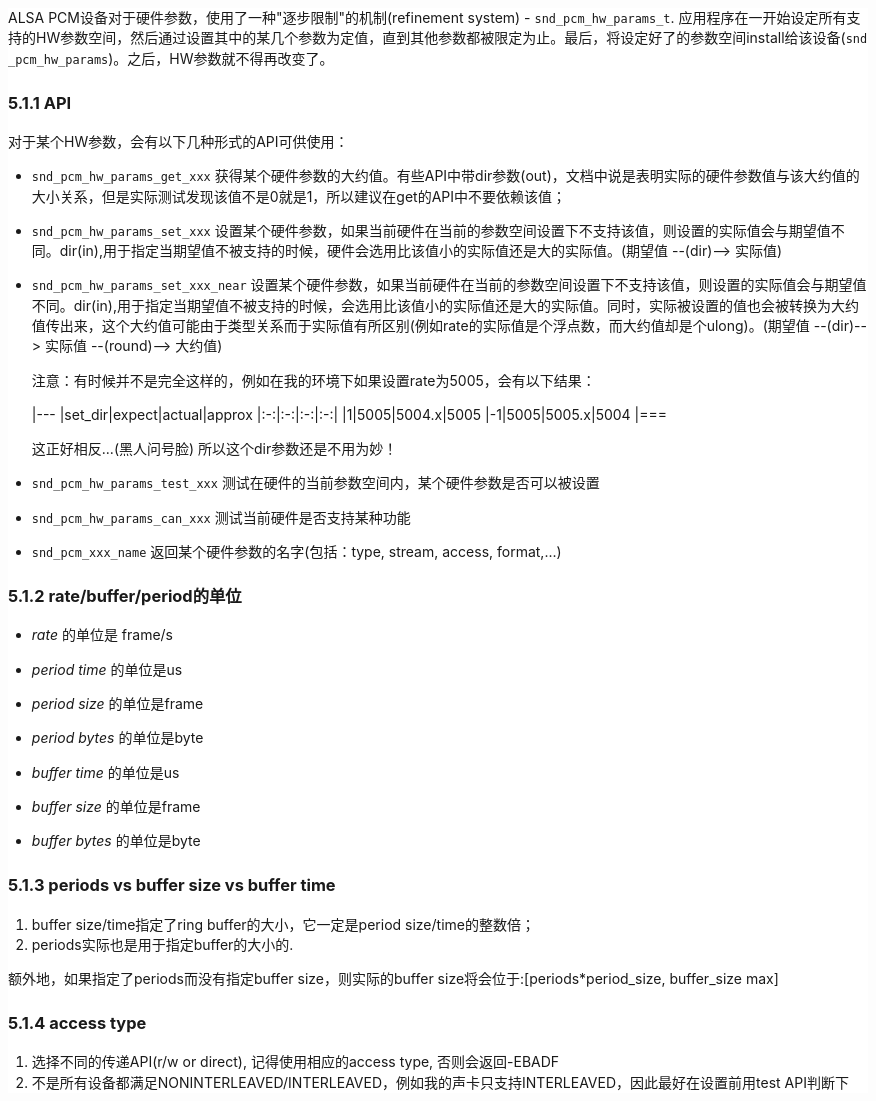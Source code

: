ALSA PCM设备对于硬件参数，使用了一种"逐步限制"的机制(refinement system) - `snd_pcm_hw_params_t`. 应用程序在一开始设定所有支持的HW参数空间，然后通过设置其中的某几个参数为定值，直到其他参数都被限定为止。最后，将设定好了的参数空间install给该设备(`snd_pcm_hw_params`)。之后，HW参数就不得再改变了。

### 5.1.1 API

对于某个HW参数，会有以下几种形式的API可供使用：

* `snd_pcm_hw_params_get_xxx` 获得某个硬件参数的大约值。有些API中带dir参数(out)，文档中说是表明实际的硬件参数值与该大约值的大小关系，但是实际测试发现该值不是0就是1，所以建议在get的API中不要依赖该值； 

* `snd_pcm_hw_params_set_xxx` 设置某个硬件参数，如果当前硬件在当前的参数空间设置下不支持该值，则设置的实际值会与期望值不同。dir(in),用于指定当期望值不被支持的时候，硬件会选用比该值小的实际值还是大的实际值。(期望值 --(dir)--> 实际值)

* `snd_pcm_hw_params_set_xxx_near` 设置某个硬件参数，如果当前硬件在当前的参数空间设置下不支持该值，则设置的实际值会与期望值不同。dir(in),用于指定当期望值不被支持的时候，会选用比该值小的实际值还是大的实际值。同时，实际被设置的值也会被转换为大约值传出来，这个大约值可能由于类型关系而于实际值有所区别(例如rate的实际值是个浮点数，而大约值却是个ulong)。(期望值 --(dir)--> 实际值 --(round)--> 大约值)

  注意：有时候并不是完全这样的，例如在我的环境下如果设置rate为5005，会有以下结果：
  
  |---
  |set_dir|expect|actual|approx
  |:-:|:-:|:-:|:-:|
  |1|5005|5004.x|5005
  |-1|5005|5005.x|5004
  |===

  这正好相反...(黑人问号脸) 所以这个dir参数还是不用为妙！

* `snd_pcm_hw_params_test_xxx` 测试在硬件的当前参数空间内，某个硬件参数是否可以被设置
* `snd_pcm_hw_params_can_xxx` 测试当前硬件是否支持某种功能
* `snd_pcm_xxx_name` 返回某个硬件参数的名字(包括：type, stream, access, format,...)

### 5.1.2 rate/buffer/period的单位

* _rate_ 的单位是 frame/s

* _period time_ 的单位是us
* _period size_ 的单位是frame
* _period bytes_ 的单位是byte

* _buffer time_ 的单位是us
* _buffer size_ 的单位是frame
* _buffer bytes_ 的单位是byte

### 5.1.3 periods vs buffer size vs buffer time

1. buffer size/time指定了ring buffer的大小，它一定是period size/time的整数倍；
2. periods实际也是用于指定buffer的大小的.

额外地，如果指定了periods而没有指定buffer size，则实际的buffer size将会位于:\[periods*period\_size, buffer\_size max\]

### 5.1.4 access type

1. 选择不同的传递API(r/w or direct), 记得使用相应的access type, 否则会返回-EBADF
2. 不是所有设备都满足NONINTERLEAVED/INTERLEAVED，例如我的声卡只支持INTERLEAVED，因此最好在设置前用test API判断下
